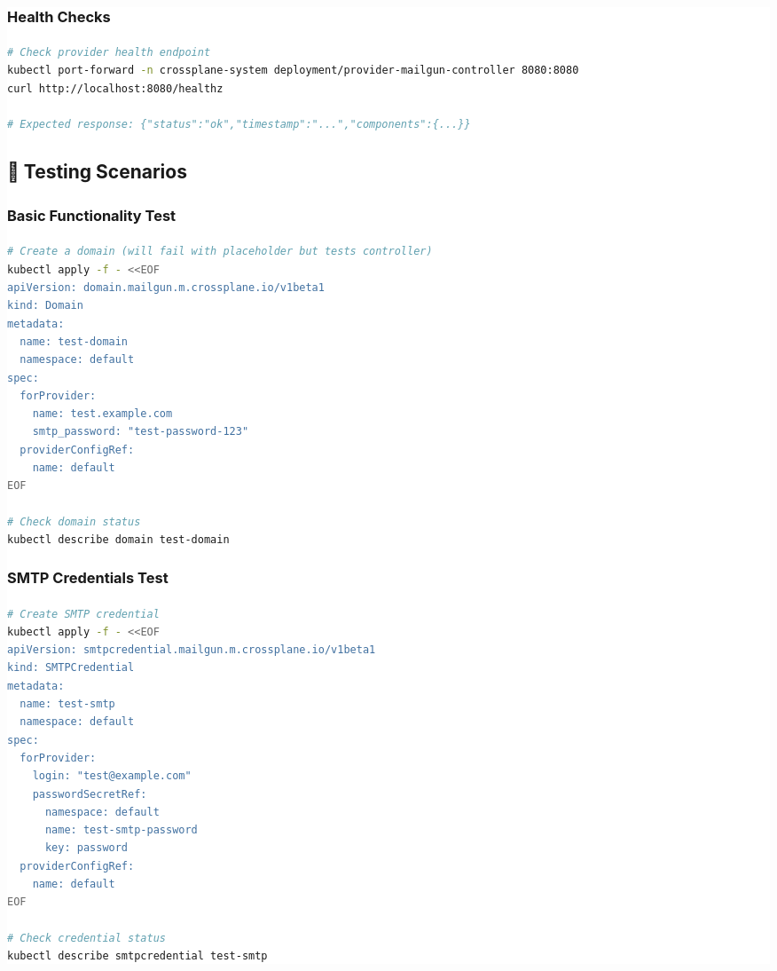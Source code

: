 ### Health Checks
```bash
# Check provider health endpoint
kubectl port-forward -n crossplane-system deployment/provider-mailgun-controller 8080:8080
curl http://localhost:8080/healthz

# Expected response: {"status":"ok","timestamp":"...","components":{...}}
```

## 🧪 Testing Scenarios

### Basic Functionality Test
```bash
# Create a domain (will fail with placeholder but tests controller)
kubectl apply -f - <<EOF
apiVersion: domain.mailgun.m.crossplane.io/v1beta1
kind: Domain
metadata:
  name: test-domain
  namespace: default
spec:
  forProvider:
    name: test.example.com
    smtp_password: "test-password-123"
  providerConfigRef:
    name: default
EOF

# Check domain status
kubectl describe domain test-domain
```

### SMTP Credentials Test
```bash
# Create SMTP credential
kubectl apply -f - <<EOF
apiVersion: smtpcredential.mailgun.m.crossplane.io/v1beta1
kind: SMTPCredential
metadata:
  name: test-smtp
  namespace: default
spec:
  forProvider:
    login: "test@example.com"
    passwordSecretRef:
      namespace: default
      name: test-smtp-password
      key: password
  providerConfigRef:
    name: default
EOF

# Check credential status
kubectl describe smtpcredential test-smtp
```
